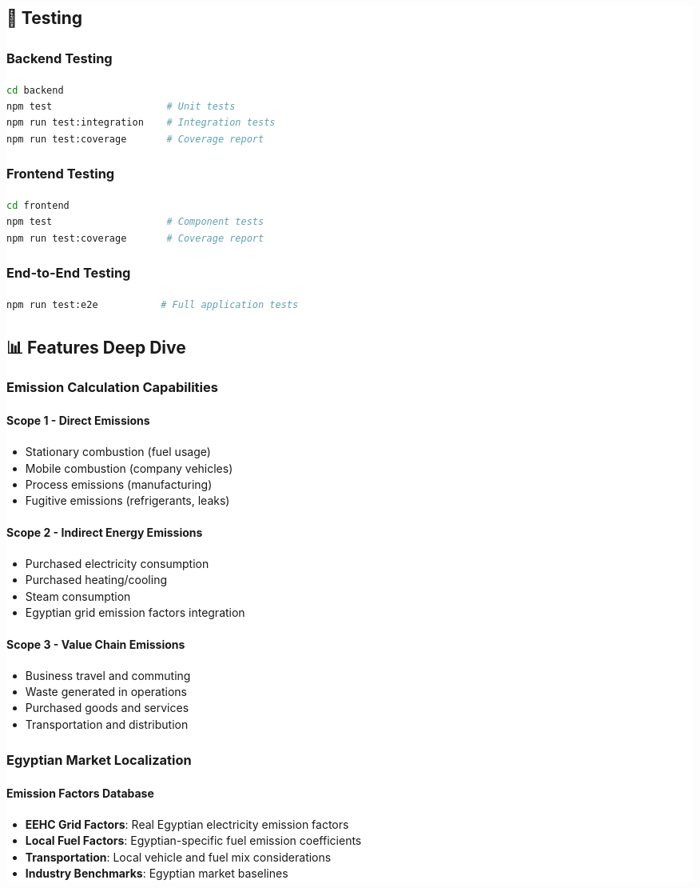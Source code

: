 ## 🧪 Testing

### **Backend Testing**
```bash
cd backend
npm test                    # Unit tests
npm run test:integration    # Integration tests
npm run test:coverage       # Coverage report
```

### **Frontend Testing**
```bash
cd frontend
npm test                    # Component tests
npm run test:coverage       # Coverage report
```

### **End-to-End Testing**
```bash
npm run test:e2e           # Full application tests
```

## 📊 Features Deep Dive

### **Emission Calculation Capabilities**

#### **Scope 1 - Direct Emissions**
- Stationary combustion (fuel usage)
- Mobile combustion (company vehicles)
- Process emissions (manufacturing)
- Fugitive emissions (refrigerants, leaks)

#### **Scope 2 - Indirect Energy Emissions**
- Purchased electricity consumption
- Purchased heating/cooling
- Steam consumption
- Egyptian grid emission factors integration

#### **Scope 3 - Value Chain Emissions**
- Business travel and commuting
- Waste generated in operations
- Purchased goods and services
- Transportation and distribution

### **Egyptian Market Localization**

#### **Emission Factors Database**
- **EEHC Grid Factors**: Real Egyptian electricity emission factors
- **Local Fuel Factors**: Egyptian-specific fuel emission coefficients
- **Transportation**: Local vehicle and fuel mix considerations
- **Industry Benchmarks**: Egyptian market baselines
